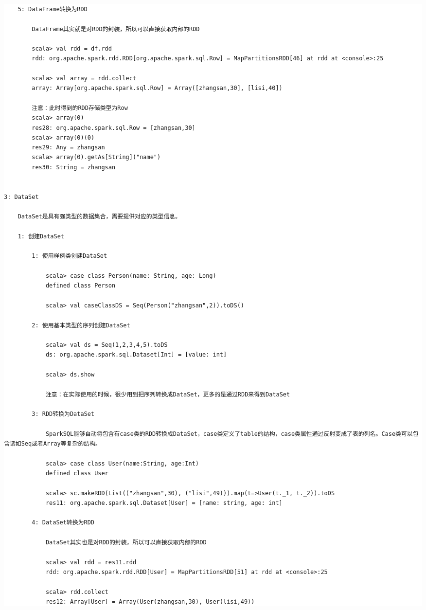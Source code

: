         5: DataFrame转换为RDD
            
            DataFrame其实就是对RDD的封装，所以可以直接获取内部的RDD
            
            scala> val rdd = df.rdd
            rdd: org.apache.spark.rdd.RDD[org.apache.spark.sql.Row] = MapPartitionsRDD[46] at rdd at <console>:25
            
            scala> val array = rdd.collect
            array: Array[org.apache.spark.sql.Row] = Array([zhangsan,30], [lisi,40])

            注意：此时得到的RDD存储类型为Row
            scala> array(0)
            res28: org.apache.spark.sql.Row = [zhangsan,30]
            scala> array(0)(0)
            res29: Any = zhangsan
            scala> array(0).getAs[String]("name")
            res30: String = zhangsan

    
    3: DataSet
        
        DataSet是具有强类型的数据集合，需要提供对应的类型信息。

        1: 创建DataSet
            
            1: 使用样例类创建DataSet

                scala> case class Person(name: String, age: Long)
                defined class Person
        
                scala> val caseClassDS = Seq(Person("zhangsan",2)).toDS()

            2: 使用基本类型的序列创建DataSet
            
                scala> val ds = Seq(1,2,3,4,5).toDS
                ds: org.apache.spark.sql.Dataset[Int] = [value: int]
                
                scala> ds.show

                注意：在实际使用的时候，很少用到把序列转换成DataSet，更多的是通过RDD来得到DataSet
            
            3: RDD转换为DataSet
            
                SparkSQL能够自动将包含有case类的RDD转换成DataSet，case类定义了table的结构，case类属性通过反射变成了表的列名。Case类可以包含诸如Seq或者Array等复杂的结构。

                scala> case class User(name:String, age:Int)
                defined class User
                
                scala> sc.makeRDD(List(("zhangsan",30), ("lisi",49))).map(t=>User(t._1, t._2)).toDS
                res11: org.apache.spark.sql.Dataset[User] = [name: string, age: int]

            4: DataSet转换为RDD

                DataSet其实也是对RDD的封装，所以可以直接获取内部的RDD

                scala> val rdd = res11.rdd
                rdd: org.apache.spark.rdd.RDD[User] = MapPartitionsRDD[51] at rdd at <console>:25
                
                scala> rdd.collect
                res12: Array[User] = Array(User(zhangsan,30), User(lisi,49))
